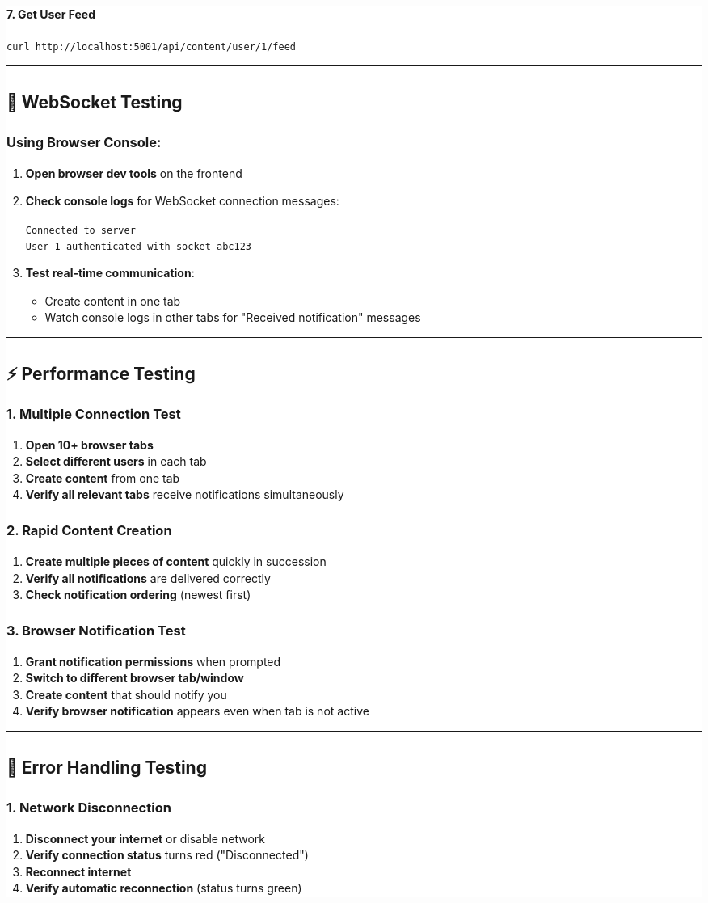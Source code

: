 #### 7. Get User Feed
```bash
curl http://localhost:5001/api/content/user/1/feed
```

---

## 🧩 WebSocket Testing

### Using Browser Console:

1. **Open browser dev tools** on the frontend
2. **Check console logs** for WebSocket connection messages:
   ```
   Connected to server
   User 1 authenticated with socket abc123
   ```

3. **Test real-time communication**:
   - Create content in one tab
   - Watch console logs in other tabs for "Received notification" messages

---

## ⚡ Performance Testing

### 1. Multiple Connection Test
1. **Open 10+ browser tabs**
2. **Select different users** in each tab
3. **Create content** from one tab
4. **Verify all relevant tabs** receive notifications simultaneously

### 2. Rapid Content Creation
1. **Create multiple pieces of content** quickly in succession
2. **Verify all notifications** are delivered correctly
3. **Check notification ordering** (newest first)

### 3. Browser Notification Test
1. **Grant notification permissions** when prompted
2. **Switch to different browser tab/window**
3. **Create content** that should notify you
4. **Verify browser notification** appears even when tab is not active

---

## 🐛 Error Handling Testing

### 1. Network Disconnection
1. **Disconnect your internet** or disable network
2. **Verify connection status** turns red ("Disconnected")
3. **Reconnect internet**
4. **Verify automatic reconnection** (status turns green)
